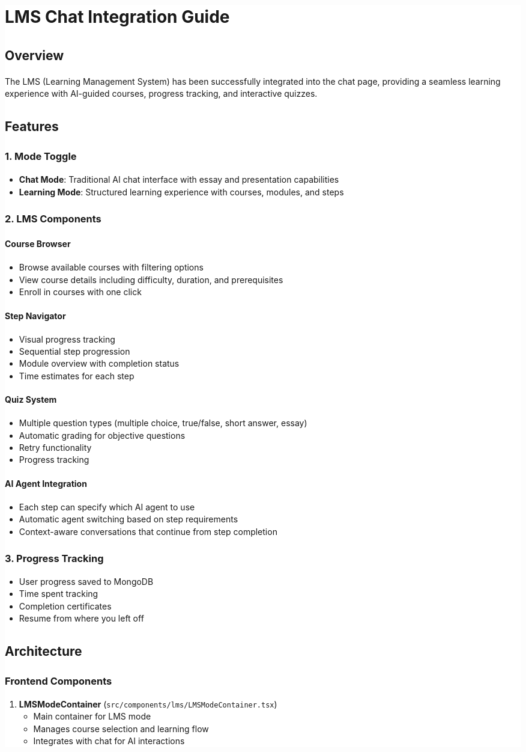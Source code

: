 # LMS Chat Integration Guide

## Overview

The LMS (Learning Management System) has been successfully integrated into the chat page, providing a seamless learning experience with AI-guided courses, progress tracking, and interactive quizzes.

## Features

### 1. Mode Toggle
- **Chat Mode**: Traditional AI chat interface with essay and presentation capabilities
- **Learning Mode**: Structured learning experience with courses, modules, and steps

### 2. LMS Components

#### Course Browser
- Browse available courses with filtering options
- View course details including difficulty, duration, and prerequisites
- Enroll in courses with one click

#### Step Navigator
- Visual progress tracking
- Sequential step progression
- Module overview with completion status
- Time estimates for each step

#### Quiz System
- Multiple question types (multiple choice, true/false, short answer, essay)
- Automatic grading for objective questions
- Retry functionality
- Progress tracking

#### AI Agent Integration
- Each step can specify which AI agent to use
- Automatic agent switching based on step requirements
- Context-aware conversations that continue from step completion

### 3. Progress Tracking
- User progress saved to MongoDB
- Time spent tracking
- Completion certificates
- Resume from where you left off

## Architecture

### Frontend Components

1. **LMSModeContainer** (`src/components/lms/LMSModeContainer.tsx`)
   - Main container for LMS mode
   - Manages course selection and learning flow
   - Integrates with chat for AI interactions
